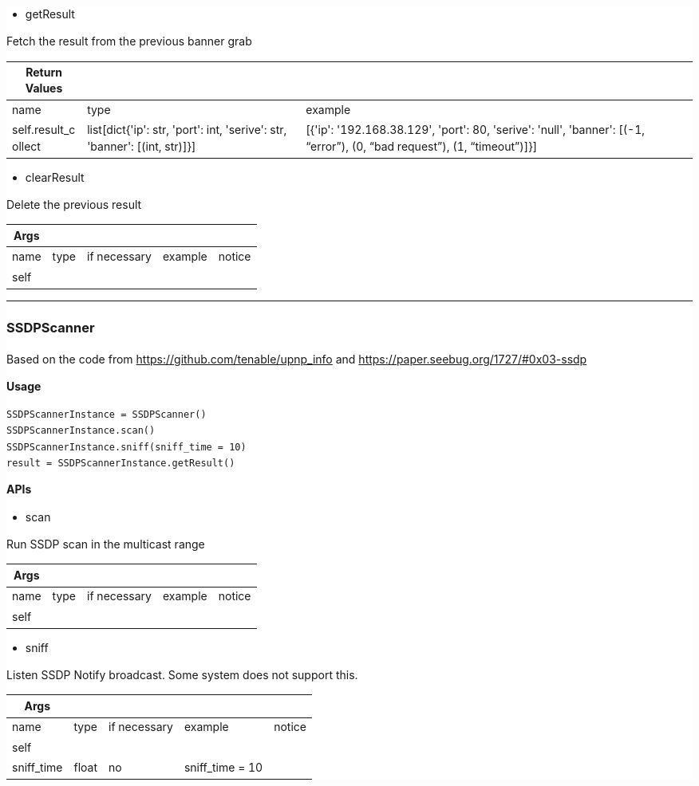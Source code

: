 - getResult

Fetch the result from the previous banner grab

| Return Values       |                                                                           |                                                                                                                               |
| ------------------- | ------------------------------------------------------------------------- | ----------------------------------------------------------------------------------------------------------------------------- |
| name                | type                                                                      | example                                                                                                                       |
| self.result_collect | list[dict{'ip': str, 'port': int, 'serive': str, 'banner': [(int, str)]}] | [{'ip': '192.168.38.129', 'port': 80, 'serive': 'null', 'banner': [(-1, “error”), (0, “bad request”), (1, “timeout”)]}] |

- clearResult

Delete the previous result

| Args |      |              |         |        |
| ---- | ---- | ------------ | ------- | ------ |
| name | type | if necessary | example | notice |
| self |      |              |         |        |

---

### SSDPScanner

Based on the code from https://github.com/tenable/upnp_info and https://paper.seebug.org/1727/#0x03-ssdp

**Usage**

```
SSDPScannerInstance = SSDPScanner()
SSDPScannerInstance.scan()
SSDPScannerInstance.sniff(sniff_time = 10)
result = SSDPScannerInstance.getResult()
```

**APIs**

- scan

Run SSDP scan in the multicast range

| Args |      |              |         |        |
| ---- | ---- | ------------ | ------- | ------ |
| name | type | if necessary | example | notice |
| self |      |              |         |        |

- sniff

Listen SSDP Notify broadcast. Some system does not support this.

| Args       |       |              |                 |        |
| ---------- | ----- | ------------ | --------------- | ------ |
| name       | type  | if necessary | example         | notice |
| self       |       |              |                 |        |
| sniff_time | float | no           | sniff_time = 10 |        |
